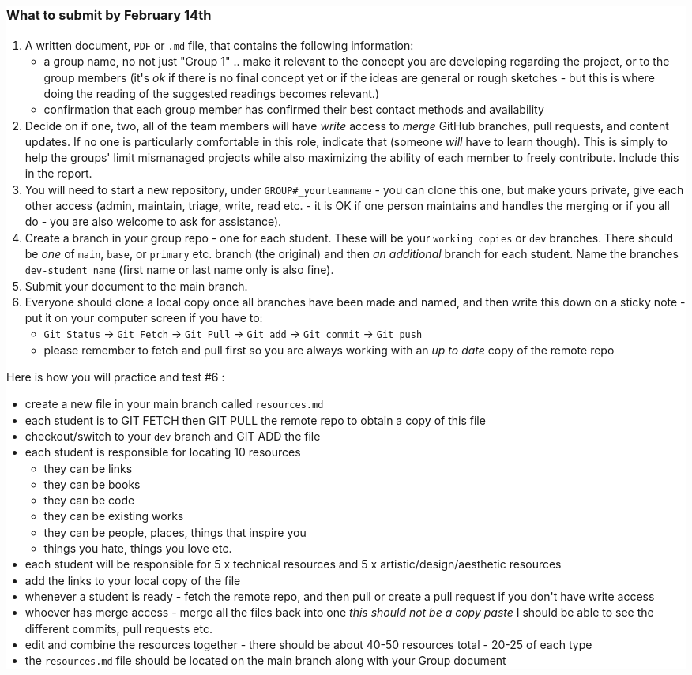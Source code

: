 
### What to submit by February 14th

1. A written document, `PDF` or `.md` file, that contains the following information:
   - a group name, no not just "Group 1" .. make it relevant to the concept you are developing regarding the project, or to the group members (it's _ok_ if there is no final concept yet or if the ideas are general or rough sketches - but this is where doing the reading of the suggested readings becomes relevant.)
   - confirmation that each group member has confirmed their best contact methods and availability
2. Decide on if one, two, all of the team members will have _write_ access to _merge_ GitHub branches, pull requests, and content updates. If no one is particularly comfortable in this role, indicate that (someone _will_ have to learn though). This is simply to help the groups' limit mismanaged projects while also maximizing the ability of each  member to freely contribute. Include this in the report.
3. You will need to start a new repository, under `GROUP#_yourteamname` - you can clone this one, but make yours private, give each other access (admin, maintain, triage, write, read etc. - it is OK if one person maintains and handles the merging or if you all do - you are also welcome to ask for assistance).
4. Create a branch in your group repo - one for each student. These will be your `working copies` or `dev` branches. There should be _one_ of `main`, `base`, or `primary` etc. branch (the original) and then _an additional_ branch for each student. Name the branches `dev-student name` (first name or last name only is also fine).
5. Submit your document to the main branch. 
6. Everyone should clone a local copy once all branches have been made and named, and then write this down on a sticky note - put it on your computer screen if you have to:
   - `Git Status` -> `Git Fetch` -> `Git Pull` -> `Git add` -> `Git commit` -> `Git push`
   - please remember to fetch and pull first so you are always working with an _up to date_ copy of the remote repo

Here is how you will practice and test #6 :
- create a new file in your main branch called `resources.md`
- each student is to GIT FETCH then GIT PULL the remote repo to obtain a copy of this file
- checkout/switch to your `dev` branch and GIT ADD the file
- each student is responsible for locating 10 resources
  - they can be links
  - they can be books
  - they can be code
  - they can be existing works
  - they can be people, places, things that inspire you
  - things you hate, things you love etc.
- each student will be responsible for 5 x technical resources and 5 x artistic/design/aesthetic resources
- add the links to your local copy of the file
- whenever a student is ready - fetch the remote repo, and then pull or create a pull request if you don't have write access 
- whoever has merge access - merge all the files back into one _this should not be a copy paste_ I should be able to see the different commits, pull requests etc.
- edit and combine the resources together - there should be about 40-50 resources total - 20-25 of each type
- the `resources.md` file should be located on the main branch along with your Group document


